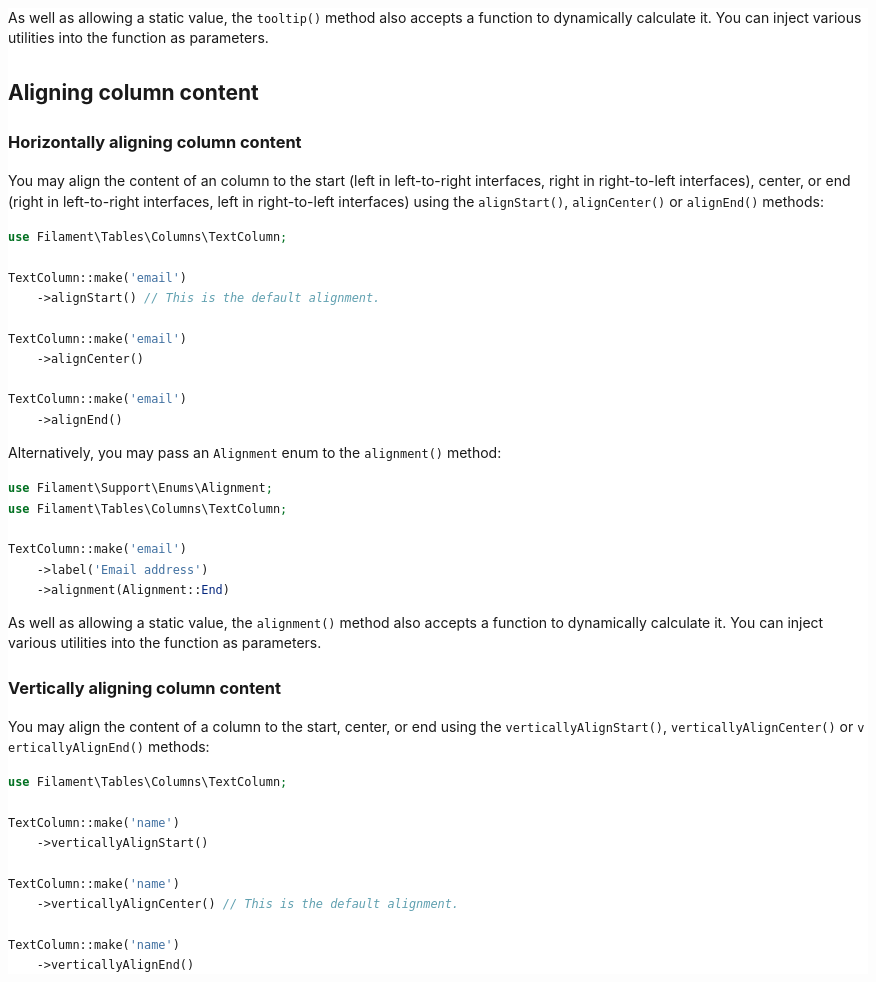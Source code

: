 <UtilityInjection set="tableColumns" version="4.x">As well as allowing a static value, the `tooltip()` method also accepts a function to dynamically calculate it. You can inject various utilities into the function as parameters.</UtilityInjection>

<AutoScreenshot name="tables/columns/tooltips" alt="Table with column triggering a tooltip" version="4.x" />

## Aligning column content

### Horizontally aligning column content

You may align the content of an column to the start (left in left-to-right interfaces, right in right-to-left interfaces), center, or end (right in left-to-right interfaces, left in right-to-left interfaces) using the `alignStart()`, `alignCenter()` or `alignEnd()` methods:

```php
use Filament\Tables\Columns\TextColumn;

TextColumn::make('email')
    ->alignStart() // This is the default alignment.

TextColumn::make('email')
    ->alignCenter()

TextColumn::make('email')
    ->alignEnd()
```

Alternatively, you may pass an `Alignment` enum to the `alignment()` method:

```php
use Filament\Support\Enums\Alignment;
use Filament\Tables\Columns\TextColumn;

TextColumn::make('email')
    ->label('Email address')
    ->alignment(Alignment::End)
```

<UtilityInjection set="tableColumns" version="4.x">As well as allowing a static value, the `alignment()` method also accepts a function to dynamically calculate it. You can inject various utilities into the function as parameters.</UtilityInjection>

<AutoScreenshot name="tables/columns/alignment" alt="Table with column aligned to the end" version="4.x" />

### Vertically aligning column content

You may align the content of a column to the start, center, or end using the `verticallyAlignStart()`, `verticallyAlignCenter()` or `verticallyAlignEnd()` methods:

```php
use Filament\Tables\Columns\TextColumn;

TextColumn::make('name')
    ->verticallyAlignStart()

TextColumn::make('name')
    ->verticallyAlignCenter() // This is the default alignment.

TextColumn::make('name')
    ->verticallyAlignEnd()
```
